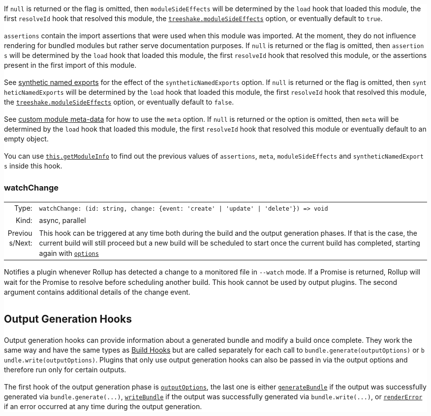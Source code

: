 If `null` is returned or the flag is omitted, then `moduleSideEffects` will be determined by the `load` hook that loaded this module, the first `resolveId` hook that resolved this module, the [`treeshake.moduleSideEffects`](../configuration-options/index.md#treeshake-modulesideeffects) option, or eventually default to `true`.

`assertions` contain the import assertions that were used when this module was imported. At the moment, they do not influence rendering for bundled modules but rather serve documentation purposes. If `null` is returned or the flag is omitted, then `assertions` will be determined by the `load` hook that loaded this module, the first `resolveId` hook that resolved this module, or the assertions present in the first import of this module.

See [synthetic named exports](#synthetic-named-exports) for the effect of the `syntheticNamedExports` option. If `null` is returned or the flag is omitted, then `syntheticNamedExports` will be determined by the `load` hook that loaded this module, the first `resolveId` hook that resolved this module, the [`treeshake.moduleSideEffects`](../configuration-options/index.md#treeshake-modulesideeffects) option, or eventually default to `false`.

See [custom module meta-data](#custom-module-meta-data) for how to use the `meta` option. If `null` is returned or the option is omitted, then `meta` will be determined by the `load` hook that loaded this module, the first `resolveId` hook that resolved this module or eventually default to an empty object.

You can use [`this.getModuleInfo`](#this-getmoduleinfo) to find out the previous values of `assertions`, `meta`, `moduleSideEffects` and `syntheticNamedExports` inside this hook.

### watchChange

|  |  |
| --: | :-- |
| Type: | `watchChange: (id: string, change: {event: 'create' \| 'update' \| 'delete'}) => void` |
| Kind: | async, parallel |
| Previous/Next: | This hook can be triggered at any time both during the build and the output generation phases. If that is the case, the current build will still proceed but a new build will be scheduled to start once the current build has completed, starting again with [`options`](#options) |

Notifies a plugin whenever Rollup has detected a change to a monitored file in `--watch` mode. If a Promise is returned, Rollup will wait for the Promise to resolve before scheduling another build. This hook cannot be used by output plugins. The second argument contains additional details of the change event.

## Output Generation Hooks

Output generation hooks can provide information about a generated bundle and modify a build once complete. They work the same way and have the same types as [Build Hooks](#build-hooks) but are called separately for each call to `bundle.generate(outputOptions)` or `bundle.write(outputOptions)`. Plugins that only use output generation hooks can also be passed in via the output options and therefore run only for certain outputs.

The first hook of the output generation phase is [`outputOptions`](#outputoptions), the last one is either [`generateBundle`](#generatebundle) if the output was successfully generated via `bundle.generate(...)`, [`writeBundle`](#writebundle) if the output was successfully generated via `bundle.write(...)`, or [`renderError`](#rendererror) if an error occurred at any time during the output generation.
